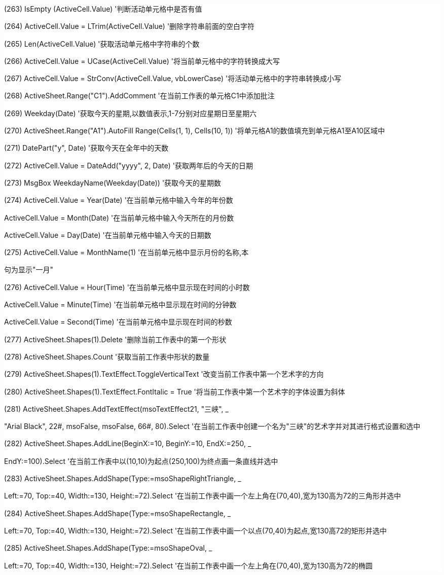 (263) IsEmpty (ActiveCell.Value) '判断活动单元格中是否有值

(264) ActiveCell.Value = LTrim(ActiveCell.Value) '删除字符串前面的空白字符

(265) Len(ActiveCell.Value) '获取活动单元格中字符串的个数

(266) ActiveCell.Value = UCase(ActiveCell.Value) '将当前单元格中的字符转换成大写

(267) ActiveCell.Value = StrConv(ActiveCell.Value, vbLowerCase) '将活动单元格中的字符串转换成小写

(268) ActiveSheet.Range("C1").AddComment '在当前工作表的单元格C1中添加批注

(269) Weekday(Date) '获取今天的星期,以数值表示,1-7分别对应星期日至星期六

(270) ActiveSheet.Range("A1").AutoFill Range(Cells(1, 1), Cells(10, 1)) '将单元格A1的数值填充到单元格A1至A10区域中

(271) DatePart("y", Date) '获取今天在全年中的天数

(272) ActiveCell.Value = DateAdd("yyyy", 2, Date) '获取两年后的今天的日期

(273) MsgBox WeekdayName(Weekday(Date)) '获取今天的星期数

(274) ActiveCell.Value = Year(Date) '在当前单元格中输入今年的年份数

ActiveCell.Value = Month(Date) '在当前单元格中输入今天所在的月份数

ActiveCell.Value = Day(Date) '在当前单元格中输入今天的日期数

(275) ActiveCell.Value = MonthName(1) '在当前单元格中显示月份的名称,本

句为显示"一月"

(276) ActiveCell.Value = Hour(Time) '在当前单元格中显示现在时间的小时数

ActiveCell.Value = Minute(Time) '在当前单元格中显示现在时间的分钟数

ActiveCell.Value = Second(Time) '在当前单元格中显示现在时间的秒数

(277) ActiveSheet.Shapes(1).Delete '删除当前工作表中的第一个形状

(278) ActiveSheet.Shapes.Count '获取当前工作表中形状的数量

(279) ActiveSheet.Shapes(1).TextEffect.ToggleVerticalText '改变当前工作表中第一个艺术字的方向

(280) ActiveSheet.Shapes(1).TextEffect.FontItalic = True '将当前工作表中第一个艺术字的字体设置为斜体

(281) ActiveSheet.Shapes.AddTextEffect(msoTextEffect21, "三峡", _

"Arial Black", 22#, msoFalse, msoFalse, 66#, 80).Select '在当前工作表中创建一个名为"三峡"的艺术字并对其进行格式设置和选中

(282) ActiveSheet.Shapes.AddLine(BeginX:=10, BeginY:=10, EndX:=250, _

EndY:=100).Select '在当前工作表中以(10,10)为起点(250,100)为终点画一条直线并选中

(283) ActiveSheet.Shapes.AddShape(Type:=msoShapeRightTriangle, _

Left:=70, Top:=40, Width:=130, Height:=72).Select '在当前工作表中画一个左上角在(70,40),宽为130高为72的三角形并选中

(284) ActiveSheet.Shapes.AddShape(Type:=msoShapeRectangle, _

Left:=70, Top:=40, Width:=130, Height:=72).Select '在当前工作表中画一个以点(70,40)为起点,宽130高72的矩形并选中

(285) ActiveSheet.Shapes.AddShape(Type:=msoShapeOval, _

Left:=70, Top:=40, Width:=130, Height:=72).Select '在当前工作表中画一个左上角在(70,40),宽为130高为72的椭圆
